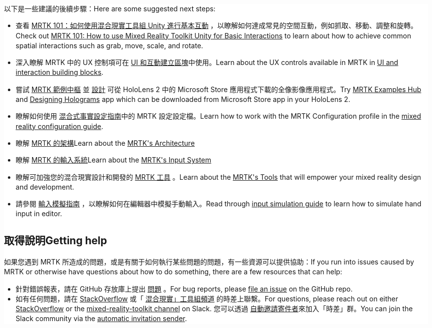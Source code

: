 <span data-ttu-id="f7eb5-240">以下是一些建議的後續步驟：</span><span class="sxs-lookup"><span data-stu-id="f7eb5-240">Here are some suggested next steps:</span></span>

* <span data-ttu-id="f7eb5-241">查看 [MRTK 101：如何使用混合現實工具組 Unity 進行基本互動](https://docs.microsoft.com/windows/mixed-reality/mrtk-101) ，以瞭解如何達成常見的空間互動，例如抓取、移動、調整和旋轉。</span><span class="sxs-lookup"><span data-stu-id="f7eb5-241">Check out [MRTK 101: How to use Mixed Reality Toolkit Unity for Basic Interactions](https://docs.microsoft.com/windows/mixed-reality/mrtk-101) to learn about how to achieve common spatial interactions such as grab, move, scale, and rotate.</span></span>
* <span data-ttu-id="f7eb5-242">深入瞭解 MRTK 中的 UX 控制項可在 [UI 和互動建立區塊](features/experimental/README.md#ux-building-blocks)中使用。</span><span class="sxs-lookup"><span data-stu-id="f7eb5-242">Learn about the UX controls available in MRTK in [UI and interaction building blocks](features/experimental/README.md#ux-building-blocks).</span></span>
* <span data-ttu-id="f7eb5-243">嘗試 [MRTK 範例中樞](features/example-scenes/ExampleHub.md) 並 [設計](https://www.microsoft.com/p/designing-holograms/9nxwnjklrzwd) 可從 HoloLens 2 中的 Microsoft Store 應用程式下載的全像影像應用程式。</span><span class="sxs-lookup"><span data-stu-id="f7eb5-243">Try [MRTK Examples Hub](features/example-scenes/ExampleHub.md) and [Designing Holograms](https://www.microsoft.com/p/designing-holograms/9nxwnjklrzwd) app which can be downloaded from Microsoft Store app in your HoloLens 2.</span></span>

* <span data-ttu-id="f7eb5-244">瞭解如何使用 [混合式事實設定指南](configuration/MixedRealityConfigurationGuide.md)中的 MRTK 設定設定檔。</span><span class="sxs-lookup"><span data-stu-id="f7eb5-244">Learn how to work with the MRTK Configuration profile in the [mixed reality configuration guide](configuration/MixedRealityConfigurationGuide.md).</span></span>
* <span data-ttu-id="f7eb5-245">瞭解 [MRTK 的架構](architecture/Overview.md)</span><span class="sxs-lookup"><span data-stu-id="f7eb5-245">Learn about the [MRTK's Architecture](architecture/Overview.md)</span></span>
* <span data-ttu-id="f7eb5-246">瞭解 [MRTK 的輸入系統](features/input/Overview.md)</span><span class="sxs-lookup"><span data-stu-id="f7eb5-246">Learn about the [MRTK's Input System](features/input/Overview.md)</span></span>
* <span data-ttu-id="f7eb5-247">瞭解可加強您的混合現實設計和開發的 [MRTK 工具](features/experimental/README.md#tools) 。</span><span class="sxs-lookup"><span data-stu-id="f7eb5-247">Learn about the [MRTK's Tools](features/experimental/README.md#tools) that will empower your mixed reality design and development.</span></span>
* <span data-ttu-id="f7eb5-248">請參閱 [輸入模擬指南](features/input-simulation/InputSimulationService.md) ，以瞭解如何在編輯器中模擬手動輸入。</span><span class="sxs-lookup"><span data-stu-id="f7eb5-248">Read through [input simulation guide](features/input-simulation/InputSimulationService.md) to learn how to simulate hand input in editor.</span></span>

## <a name="getting-help"></a><span data-ttu-id="f7eb5-249">取得說明</span><span class="sxs-lookup"><span data-stu-id="f7eb5-249">Getting help</span></span>

<span data-ttu-id="f7eb5-250">如果您遇到 MRTK 所造成的問題，或是有關于如何執行某些問題的問題，有一些資源可以提供協助：</span><span class="sxs-lookup"><span data-stu-id="f7eb5-250">If you run into issues caused by MRTK or otherwise have questions about how to do something, there are a few resources that can help:</span></span>

* <span data-ttu-id="f7eb5-251">針對錯誤報表，請在 GitHub 存放庫上提出 [問題](https://github.com/microsoft/MixedRealityToolkit-Unity/issues/new/choose) 。</span><span class="sxs-lookup"><span data-stu-id="f7eb5-251">For bug reports, please [file an issue](https://github.com/microsoft/MixedRealityToolkit-Unity/issues/new/choose) on the GitHub repo.</span></span>
* <span data-ttu-id="f7eb5-252">如有任何問題，請在 [StackOverflow](https://stackoverflow.com/questions/tagged/mrtk) 或「 [混合現實」工具組頻道](https://holodevelopers.slack.com/messages/C2H4HT858) 的時差上聯繫。</span><span class="sxs-lookup"><span data-stu-id="f7eb5-252">For questions, please reach out on either [StackOverflow](https://stackoverflow.com/questions/tagged/mrtk) or the [mixed-reality-toolkit channel](https://holodevelopers.slack.com/messages/C2H4HT858) on Slack.</span></span> <span data-ttu-id="f7eb5-253">您可以透過 [自動邀請寄件者](https://holodevelopersslack.azurewebsites.net/)來加入「時差」群。</span><span class="sxs-lookup"><span data-stu-id="f7eb5-253">You can join the Slack community via the [automatic invitation sender](https://holodevelopersslack.azurewebsites.net/).</span></span>
